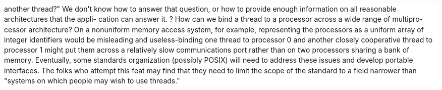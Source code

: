 another thread?" We don't know how to answer that question, or how to
provide enough information on all reasonable architectures that the appli-
cation can answer it.
? How can we bind a thread to a processor across a wide range of multipro-
cessor architecture? On a nonuniform memory access system, for example,
representing the processors as a uniform array of integer identifiers would
be misleading and useless-binding one thread to processor 0 and another
closely cooperative thread to processor 1 might put them across a relatively
slow communications port rather than on two processors sharing a bank of
memory.
Eventually, some standards organization (possibly POSIX) will need to address
these issues and develop portable interfaces. The folks who attempt this feat may
find that they need to limit the scope of the standard to a field narrower than
"systems on which people may wish to use threads."
